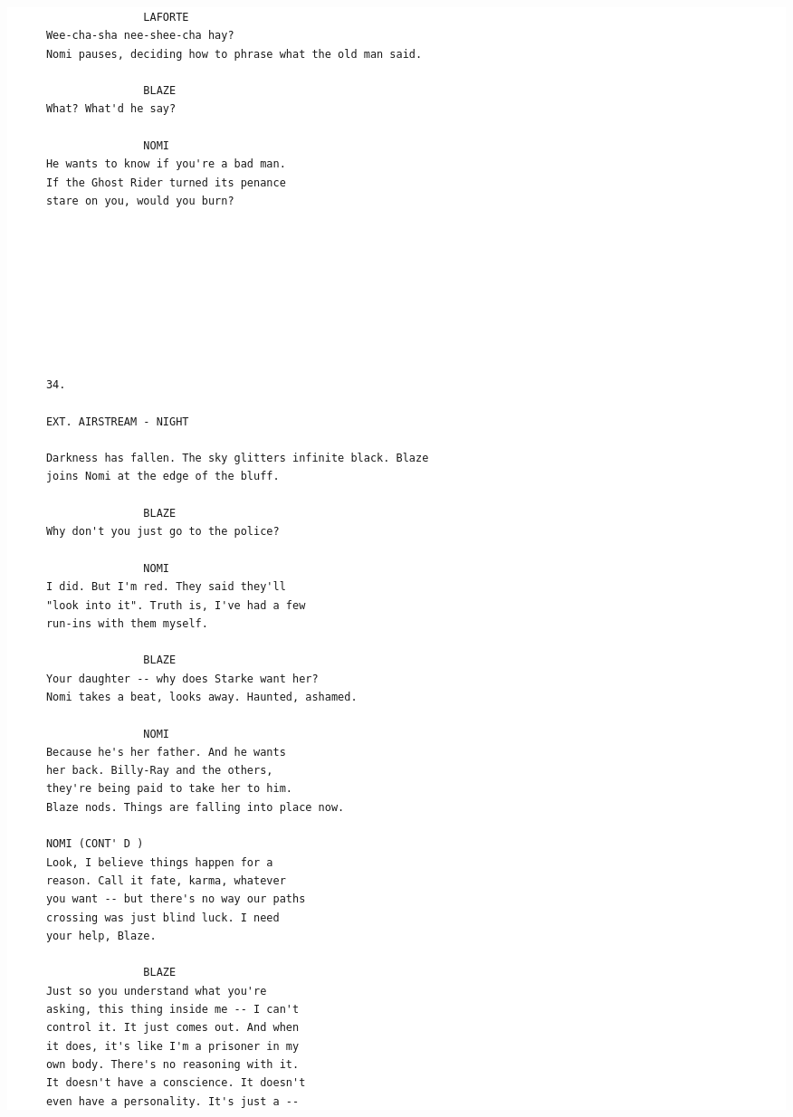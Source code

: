                          LAFORTE
          Wee-cha-sha nee-shee-cha hay?
          Nomi pauses, deciding how to phrase what the old man said.

                         BLAZE
          What? What'd he say?

                         NOMI
          He wants to know if you're a bad man.
          If the Ghost Rider turned its penance
          stare on you, would you burn?

                         

                         

                         

                         

          34.

          EXT. AIRSTREAM - NIGHT

          Darkness has fallen. The sky glitters infinite black. Blaze
          joins Nomi at the edge of the bluff.

                         BLAZE
          Why don't you just go to the police?

                         NOMI
          I did. But I'm red. They said they'll
          "look into it". Truth is, I've had a few
          run-ins with them myself.

                         BLAZE
          Your daughter -- why does Starke want her?
          Nomi takes a beat, looks away. Haunted, ashamed.

                         NOMI
          Because he's her father. And he wants
          her back. Billy-Ray and the others,
          they're being paid to take her to him.
          Blaze nods. Things are falling into place now.

          NOMI (CONT' D )
          Look, I believe things happen for a
          reason. Call it fate, karma, whatever
          you want -- but there's no way our paths
          crossing was just blind luck. I need
          your help, Blaze.

                         BLAZE
          Just so you understand what you're
          asking, this thing inside me -- I can't
          control it. It just comes out. And when
          it does, it's like I'm a prisoner in my
          own body. There's no reasoning with it.
          It doesn't have a conscience. It doesn't
          even have a personality. It's just a --

